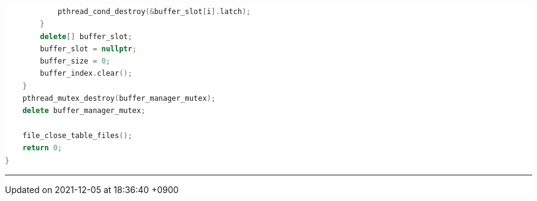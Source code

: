 ```cpp
            pthread_cond_destroy(&buffer_slot[i].latch);
        }
        delete[] buffer_slot;
        buffer_slot = nullptr;
        buffer_size = 0;
        buffer_index.clear();
    }
    pthread_mutex_destroy(buffer_manager_mutex);
    delete buffer_manager_mutex;

    file_close_table_files();
    return 0;
}
```


-------------------------------

Updated on 2021-12-05 at 18:36:40 +0900
